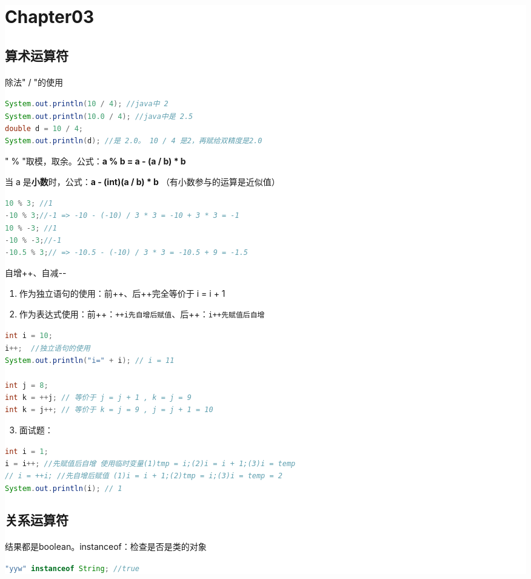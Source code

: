 # Chapter03

## 算术运算符

除法" / "的使用

```java
System.out.println(10 / 4); //java中 2 
System.out.println(10.0 / 4); //java中是 2.5
double d = 10 / 4;
System.out.println(d); //是 2.0。 10 / 4 是2，再赋给双精度是2.0
```

" % "取模，取余。公式：**a % b = a - (a / b) * b**

当 a 是**小数**时，公式：**a - (int)(a / b) * b**  （有小数参与的运算是近似值）

```java
10 % 3; //1
-10 % 3;//-1 => -10 - (-10) / 3 * 3 = -10 + 3 * 3 = -1
10 % -3; //1
-10 % -3;//-1
-10.5 % 3;// => -10.5 - (-10) / 3 * 3 = -10.5 + 9 = -1.5
```

自增++、自减--

1. 作为独立语句的使用：前++、后++完全等价于 i = i + 1

2. 作为表达式使用：前++：`++i先自增后赋值`、后++：`i++先赋值后自增`

```java
int i = 10;
i++;  //独立语句的使用
System.out.println("i=" + i); // i = 11

int j = 8;
int k = ++j; // 等价于 j = j + 1 , k = j = 9
int k = j++; // 等价于 k = j = 9 , j = j + 1 = 10
```

3. 面试题：

```java
int i = 1;
i = i++; //先赋值后自增 使用临时变量(1)tmp = i;(2)i = i + 1;(3)i = temp
// i = ++i; //先自增后赋值 (1)i = i + 1;(2)tmp = i;(3)i = temp = 2
System.out.println(i); // 1
```

## 关系运算符

结果都是boolean。instanceof：检查是否是类的对象

```java
"yyw" instanceof String; //true
```
